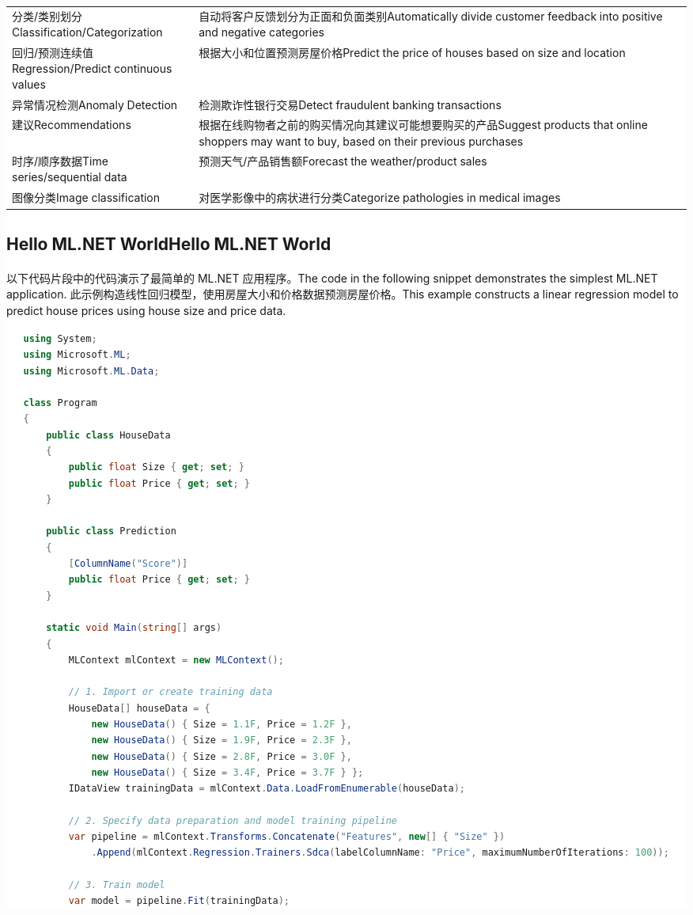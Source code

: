 |||
|-|-|
|<span data-ttu-id="17317-116">分类/类别划分</span><span class="sxs-lookup"><span data-stu-id="17317-116">Classification/Categorization</span></span>|<span data-ttu-id="17317-117">自动将客户反馈划分为正面和负面类别</span><span class="sxs-lookup"><span data-stu-id="17317-117">Automatically divide customer feedback into positive and negative categories</span></span>|
|<span data-ttu-id="17317-118">回归/预测连续值</span><span class="sxs-lookup"><span data-stu-id="17317-118">Regression/Predict continuous values</span></span>|<span data-ttu-id="17317-119">根据大小和位置预测房屋价格</span><span class="sxs-lookup"><span data-stu-id="17317-119">Predict the price of houses based on size and location</span></span>|
|<span data-ttu-id="17317-120">异常情况检测</span><span class="sxs-lookup"><span data-stu-id="17317-120">Anomaly Detection</span></span>|<span data-ttu-id="17317-121">检测欺诈性银行交易</span><span class="sxs-lookup"><span data-stu-id="17317-121">Detect fraudulent banking transactions</span></span> |
|<span data-ttu-id="17317-122">建议</span><span class="sxs-lookup"><span data-stu-id="17317-122">Recommendations</span></span>|<span data-ttu-id="17317-123">根据在线购物者之前的购买情况向其建议可能想要购买的产品</span><span class="sxs-lookup"><span data-stu-id="17317-123">Suggest products that online shoppers may want to buy, based on their previous purchases</span></span>|
|<span data-ttu-id="17317-124">时序/顺序数据</span><span class="sxs-lookup"><span data-stu-id="17317-124">Time series/sequential data</span></span>|<span data-ttu-id="17317-125">预测天气/产品销售额</span><span class="sxs-lookup"><span data-stu-id="17317-125">Forecast the weather/product sales</span></span>|
|<span data-ttu-id="17317-126">图像分类</span><span class="sxs-lookup"><span data-stu-id="17317-126">Image classification</span></span>|<span data-ttu-id="17317-127">对医学影像中的病状进行分类</span><span class="sxs-lookup"><span data-stu-id="17317-127">Categorize pathologies in medical images</span></span>|

## <a name="hello-mlnet-world"></a><span data-ttu-id="17317-128">Hello ML.NET World</span><span class="sxs-lookup"><span data-stu-id="17317-128">Hello ML.NET World</span></span>

<span data-ttu-id="17317-129">以下代码片段中的代码演示了最简单的 ML.NET 应用程序。</span><span class="sxs-lookup"><span data-stu-id="17317-129">The code in the following snippet demonstrates the simplest ML.NET application.</span></span> <span data-ttu-id="17317-130">此示例构造线性回归模型，使用房屋大小和价格数据预测房屋价格。</span><span class="sxs-lookup"><span data-stu-id="17317-130">This example constructs a linear regression model to predict house prices using house size and price data.</span></span> 

 ```csharp
    using System;
    using Microsoft.ML;
    using Microsoft.ML.Data;

    class Program
    {
        public class HouseData
        {
            public float Size { get; set; }
            public float Price { get; set; }
        }

        public class Prediction
        {
            [ColumnName("Score")]
            public float Price { get; set; }
        }

        static void Main(string[] args)
        {
            MLContext mlContext = new MLContext();

            // 1. Import or create training data
            HouseData[] houseData = {
                new HouseData() { Size = 1.1F, Price = 1.2F },
                new HouseData() { Size = 1.9F, Price = 2.3F },
                new HouseData() { Size = 2.8F, Price = 3.0F },
                new HouseData() { Size = 3.4F, Price = 3.7F } };
            IDataView trainingData = mlContext.Data.LoadFromEnumerable(houseData);

            // 2. Specify data preparation and model training pipeline
            var pipeline = mlContext.Transforms.Concatenate("Features", new[] { "Size" })
                .Append(mlContext.Regression.Trainers.Sdca(labelColumnName: "Price", maximumNumberOfIterations: 100));

            // 3. Train model
            var model = pipeline.Fit(trainingData);

 ```